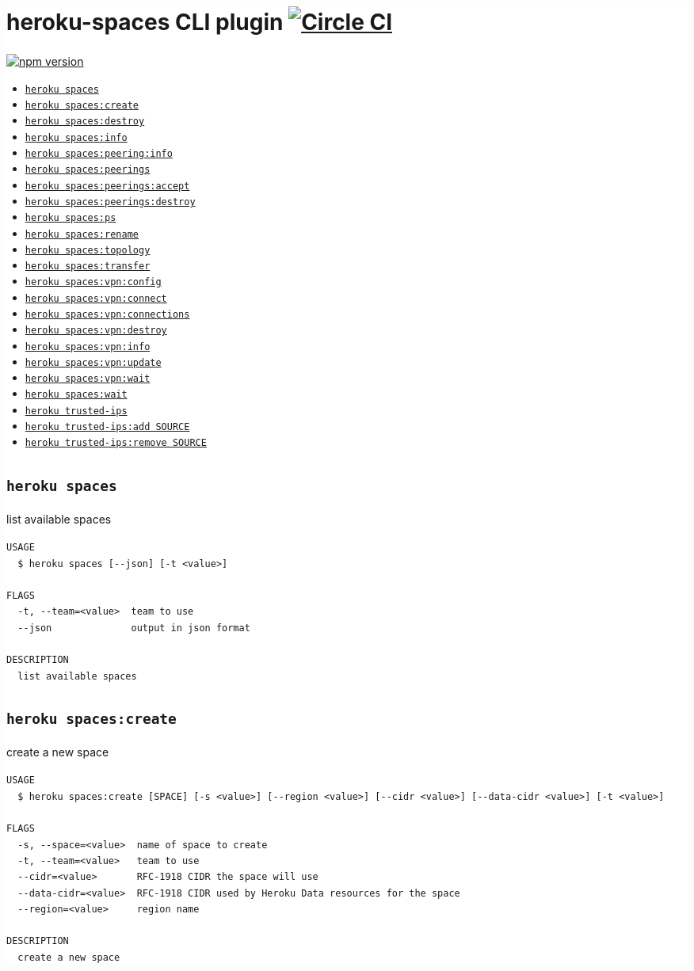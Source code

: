 heroku-spaces CLI plugin [![Circle CI](https://circleci.com/gh/heroku/heroku-spaces.svg?style=svg&circle-token=99951d0283972db74af1fa0f5dc179ebf6d85963)](https://circleci.com/gh/heroku/heroku-spaces)
===========

[![npm version](https://img.shields.io/npm/v/@heroku-cli/plugin-spaces.svg)](https://www.npmjs.com/package/@heroku-cli/plugin-spaces)


* [`heroku spaces`](#heroku-spaces)
* [`heroku spaces:create`](#heroku-spacescreate)
* [`heroku spaces:destroy`](#heroku-spacesdestroy)
* [`heroku spaces:info`](#heroku-spacesinfo)
* [`heroku spaces:peering:info`](#heroku-spacespeeringinfo)
* [`heroku spaces:peerings`](#heroku-spacespeerings)
* [`heroku spaces:peerings:accept`](#heroku-spacespeeringsaccept)
* [`heroku spaces:peerings:destroy`](#heroku-spacespeeringsdestroy)
* [`heroku spaces:ps`](#heroku-spacesps)
* [`heroku spaces:rename`](#heroku-spacesrename)
* [`heroku spaces:topology`](#heroku-spacestopology)
* [`heroku spaces:transfer`](#heroku-spacestransfer)
* [`heroku spaces:vpn:config`](#heroku-spacesvpnconfig)
* [`heroku spaces:vpn:connect`](#heroku-spacesvpnconnect)
* [`heroku spaces:vpn:connections`](#heroku-spacesvpnconnections)
* [`heroku spaces:vpn:destroy`](#heroku-spacesvpndestroy)
* [`heroku spaces:vpn:info`](#heroku-spacesvpninfo)
* [`heroku spaces:vpn:update`](#heroku-spacesvpnupdate)
* [`heroku spaces:vpn:wait`](#heroku-spacesvpnwait)
* [`heroku spaces:wait`](#heroku-spaceswait)
* [`heroku trusted-ips`](#heroku-trusted-ips)
* [`heroku trusted-ips:add SOURCE`](#heroku-trusted-ipsadd-source)
* [`heroku trusted-ips:remove SOURCE`](#heroku-trusted-ipsremove-source)

## `heroku spaces`

list available spaces

```
USAGE
  $ heroku spaces [--json] [-t <value>]

FLAGS
  -t, --team=<value>  team to use
  --json              output in json format

DESCRIPTION
  list available spaces
```

## `heroku spaces:create`

create a new space

```
USAGE
  $ heroku spaces:create [SPACE] [-s <value>] [--region <value>] [--cidr <value>] [--data-cidr <value>] [-t <value>]

FLAGS
  -s, --space=<value>  name of space to create
  -t, --team=<value>   team to use
  --cidr=<value>       RFC-1918 CIDR the space will use
  --data-cidr=<value>  RFC-1918 CIDR used by Heroku Data resources for the space
  --region=<value>     region name

DESCRIPTION
  create a new space
```